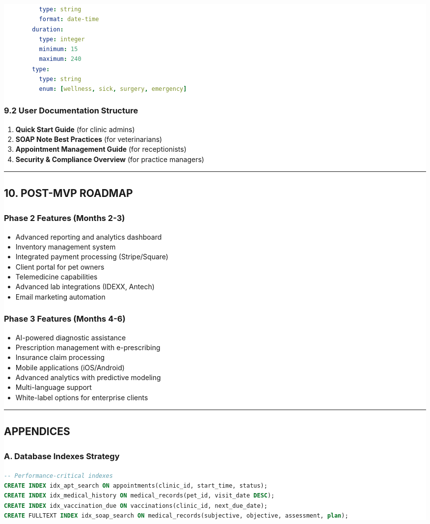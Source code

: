 ```yaml
          type: string
          format: date-time
        duration:
          type: integer
          minimum: 15
          maximum: 240
        type:
          type: string
          enum: [wellness, sick, surgery, emergency]
```

### 9.2 User Documentation Structure

1. **Quick Start Guide** (for clinic admins)
2. **SOAP Note Best Practices** (for veterinarians)
3. **Appointment Management Guide** (for receptionists)
4. **Security & Compliance Overview** (for practice managers)

---

## 10. POST-MVP ROADMAP

### Phase 2 Features (Months 2-3)
- Advanced reporting and analytics dashboard
- Inventory management system
- Integrated payment processing (Stripe/Square)
- Client portal for pet owners
- Telemedicine capabilities
- Advanced lab integrations (IDEXX, Antech)
- Email marketing automation

### Phase 3 Features (Months 4-6)
- AI-powered diagnostic assistance
- Prescription management with e-prescribing
- Insurance claim processing
- Mobile applications (iOS/Android)
- Advanced analytics with predictive modeling
- Multi-language support
- White-label options for enterprise clients

---

## APPENDICES

### A. Database Indexes Strategy

```sql
-- Performance-critical indexes
CREATE INDEX idx_apt_search ON appointments(clinic_id, start_time, status);
CREATE INDEX idx_medical_history ON medical_records(pet_id, visit_date DESC);
CREATE INDEX idx_vaccination_due ON vaccinations(clinic_id, next_due_date);
CREATE FULLTEXT INDEX idx_soap_search ON medical_records(subjective, objective, assessment, plan);
```
